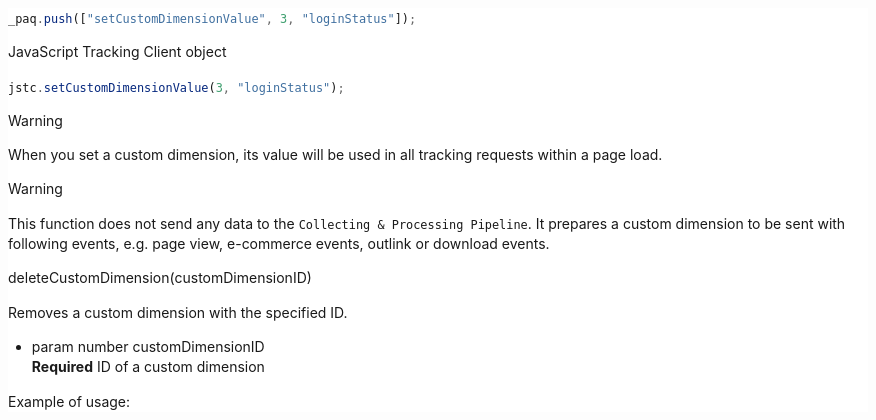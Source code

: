 ``` javascript
_paq.push(["setCustomDimensionValue", 3, "loginStatus"]);
```

</div>

<div class="group-tab">

JavaScript Tracking Client object

``` javascript
jstc.setCustomDimensionValue(3, "loginStatus");
```

</div>

</div>

<div class="warning">

<div class="title">

Warning

</div>

When you set a custom dimension, its value will be used in all tracking
requests within a page load.

</div>

<div class="warning">

<div class="title">

Warning

</div>

This function does not send any data to the `Collecting & Processing
Pipeline`. It prepares a custom dimension to be sent with following
events, e.g. page view, e-commerce events, outlink or download events.

</div>

</div>

</div>

<div id="jtc-api-deleteCustomDimension">

<div class="function">

deleteCustomDimension(customDimensionID)

Removes a custom dimension with the specified ID.

  - param number customDimensionID  
    **Required** ID of a custom dimension

Example of usage:

<div class="tabs">
